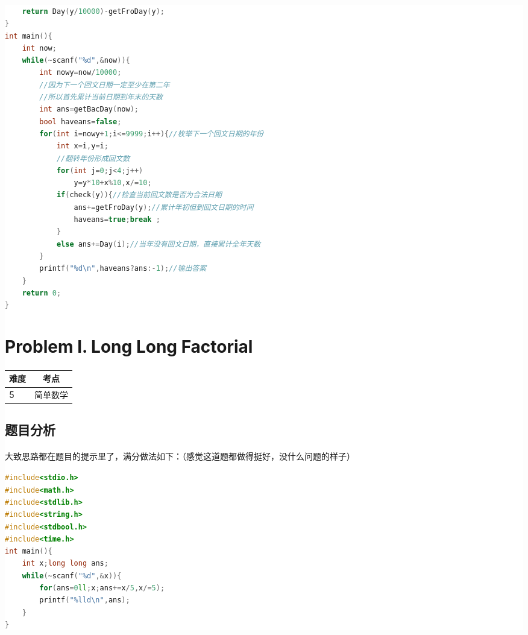 ```c
    return Day(y/10000)-getFroDay(y);
}
int main(){
    int now;
    while(~scanf("%d",&now)){
        int nowy=now/10000;
        //因为下一个回文日期一定至少在第二年
        //所以首先累计当前日期到年末的天数
        int ans=getBacDay(now);
        bool haveans=false;
        for(int i=nowy+1;i<=9999;i++){//枚举下一个回文日期的年份
            int x=i,y=i;
            //翻转年份形成回文数
            for(int j=0;j<4;j++)
                y=y*10+x%10,x/=10;
            if(check(y)){//检查当前回文数是否为合法日期
                ans+=getFroDay(y);//累计年初但到回文日期的时间
                haveans=true;break ;
            }
            else ans+=Day(i);//当年没有回文日期，直接累计全年天数
        }
        printf("%d\n",haveans?ans:-1);//输出答案
    }
    return 0;
}

```



# Problem I. Long Long Factorial

| 难度 | 考点     |
| ---- | -------- |
| 5    | 简单数学 |

## 题目分析

大致思路都在题目的提示里了，满分做法如下：（感觉这道题都做得挺好，没什么问题的样子）

```c
#include<stdio.h>
#include<math.h>
#include<stdlib.h>
#include<string.h>
#include<stdbool.h>
#include<time.h>
int main(){
    int x;long long ans;
    while(~scanf("%d",&x)){
        for(ans=0ll;x;ans+=x/5,x/=5);
        printf("%lld\n",ans);
    }
}
```
